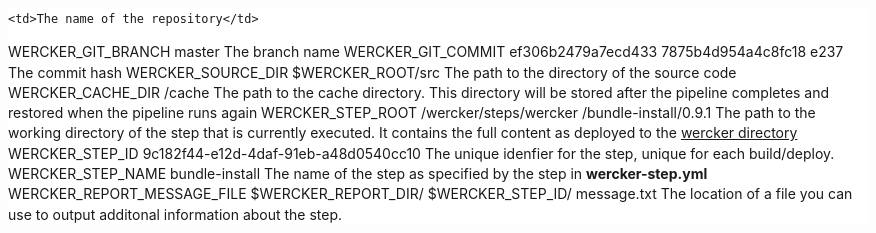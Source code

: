     <td>The name of the repository</td>
</tr>
<tr>
    <td>WERCKER_GIT_BRANCH</td>
    <td>master</td>
    <td>The branch name</td>
</tr>
<tr>
    <td>WERCKER_GIT_COMMIT</td>
    <td>ef306b2479a7ecd433
        7875b4d954a4c8fc18
        e237</td>
    <td>The commit hash</td>
</tr>
<tr>
    <td>WERCKER_SOURCE_DIR</td>
    <td>$WERCKER_ROOT/src</td>
    <td>The path to the directory of the source code</td>
</tr>
<tr>
    <td>WERCKER_CACHE_DIR</td>
    <td>/cache</td>
    <td>The path to the cache directory. This directory will be stored after the pipeline completes and restored when the pipeline runs again</td>
</tr>
<tr>
    <td>WERCKER_STEP_ROOT</td>
    <td>/wercker/steps/wercker
        /bundle-install/0.9.1</td>
    <td>The path to the working directory of the step that is currently executed. It contains the full content as deployed to the <a href="https://app.wercker.com/#explore">wercker directory</a></td>
</tr>
<tr>
    <td>WERCKER_STEP_ID</td>
    <td>9c182f44-e12d-4daf-91eb-a48d0540cc10</td>
    <td>The unique idenfier for the step, unique for each build/deploy.</td>
</tr>
<tr>
    <td>WERCKER_STEP_NAME</td>
    <td>bundle-install</td>
    <td>The name of the step as specified by the step in <strong>wercker-step.yml</strong></td>
</tr>
<tr>
    <td>WERCKER_REPORT_MESSAGE_FILE</td>
    <td>$WERCKER_REPORT_DIR/
        $WERCKER_STEP_ID/
        message.txt</td>
    <td>The location of a file you can use to output additonal information about the step.</td>
</tr>
</table>
